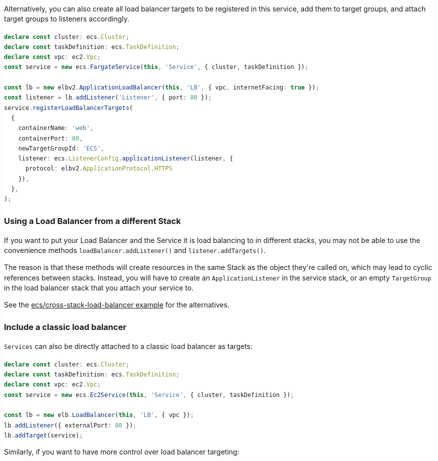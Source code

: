 Alternatively, you can also create all load balancer targets to be registered in this service, add them to target groups, and attach target groups to listeners accordingly.

```ts
declare const cluster: ecs.Cluster;
declare const taskDefinition: ecs.TaskDefinition;
declare const vpc: ec2.Vpc;
const service = new ecs.FargateService(this, 'Service', { cluster, taskDefinition });

const lb = new elbv2.ApplicationLoadBalancer(this, 'LB', { vpc, internetFacing: true });
const listener = lb.addListener('Listener', { port: 80 });
service.registerLoadBalancerTargets(
  {
    containerName: 'web',
    containerPort: 80,
    newTargetGroupId: 'ECS',
    listener: ecs.ListenerConfig.applicationListener(listener, {
      protocol: elbv2.ApplicationProtocol.HTTPS
    }),
  },
);
```

### Using a Load Balancer from a different Stack

If you want to put your Load Balancer and the Service it is load balancing to in
different stacks, you may not be able to use the convenience methods
`loadBalancer.addListener()` and `listener.addTargets()`.

The reason is that these methods will create resources in the same Stack as the
object they're called on, which may lead to cyclic references between stacks.
Instead, you will have to create an `ApplicationListener` in the service stack,
or an empty `TargetGroup` in the load balancer stack that you attach your
service to.

See the [ecs/cross-stack-load-balancer example](https://github.com/aws-samples/aws-cdk-examples/tree/master/typescript/ecs/cross-stack-load-balancer/)
for the alternatives.

### Include a classic load balancer

`Services` can also be directly attached to a classic load balancer as targets:

```ts
declare const cluster: ecs.Cluster;
declare const taskDefinition: ecs.TaskDefinition;
declare const vpc: ec2.Vpc;
const service = new ecs.Ec2Service(this, 'Service', { cluster, taskDefinition });

const lb = new elb.LoadBalancer(this, 'LB', { vpc });
lb.addListener({ externalPort: 80 });
lb.addTarget(service);
```

Similarly, if you want to have more control over load balancer targeting:
